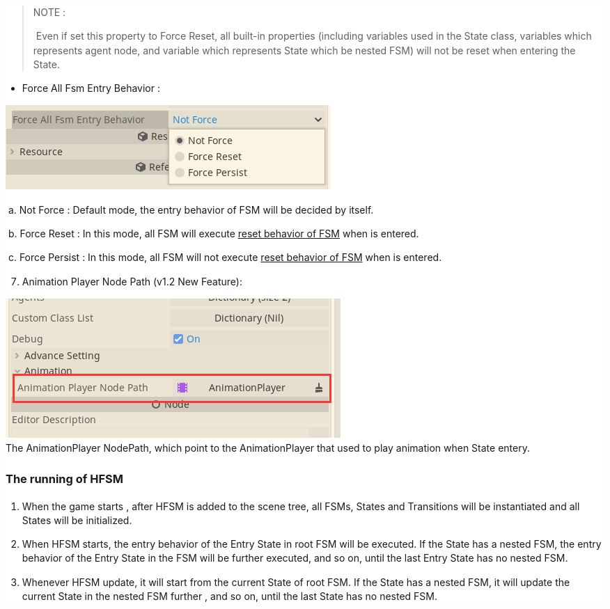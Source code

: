 > NOTE :
>
> ​		Even if set this property to Force Reset, all built-in properties (including variables used in the State class, variables which represents agent node, and variable which represents State which be nested FSM) will not be reset when entering the State.
>

+ Force All Fsm Entry Behavior : 

![](DOCUMENT.assets/force_fsm.png)

​		a. Not Force : Default mode, the entry behavior of FSM will be decided by itself. 

​		b. Force Reset :  In this mode, all FSM will execute [reset behavior of FSM](#strate-inspector-properties) when is entered.

​		c. Force Persist : In this mode, all FSM will not execute [reset behavior of FSM](#strate-inspector-properties) when is entered.

7. Animation Player Node Path (v1.2 New Feature):    

![](DOCUMENT.assets/animation_player_node_path.png)   
   The AnimationPlayer NodePath, which point to the AnimationPlayer that used to play animation when State entery.

### The running of HFSM

1. When the game starts , after HFSM is added to the scene tree, all FSMs, States and Transitions will be instantiated and all States will be initialized.

2. When HFSM starts, the entry behavior of the Entry State in root FSM will be executed. If the State has a nested FSM, the entry behavior of the Entry State in the FSM will be further executed, and so on, until the last Entry State has no nested FSM.

3. Whenever HFSM update, it will start from the current State of root FSM. If the State has a nested FSM, it will update the current State in the nested FSM further , and so on, until the last State has no nested FSM.
